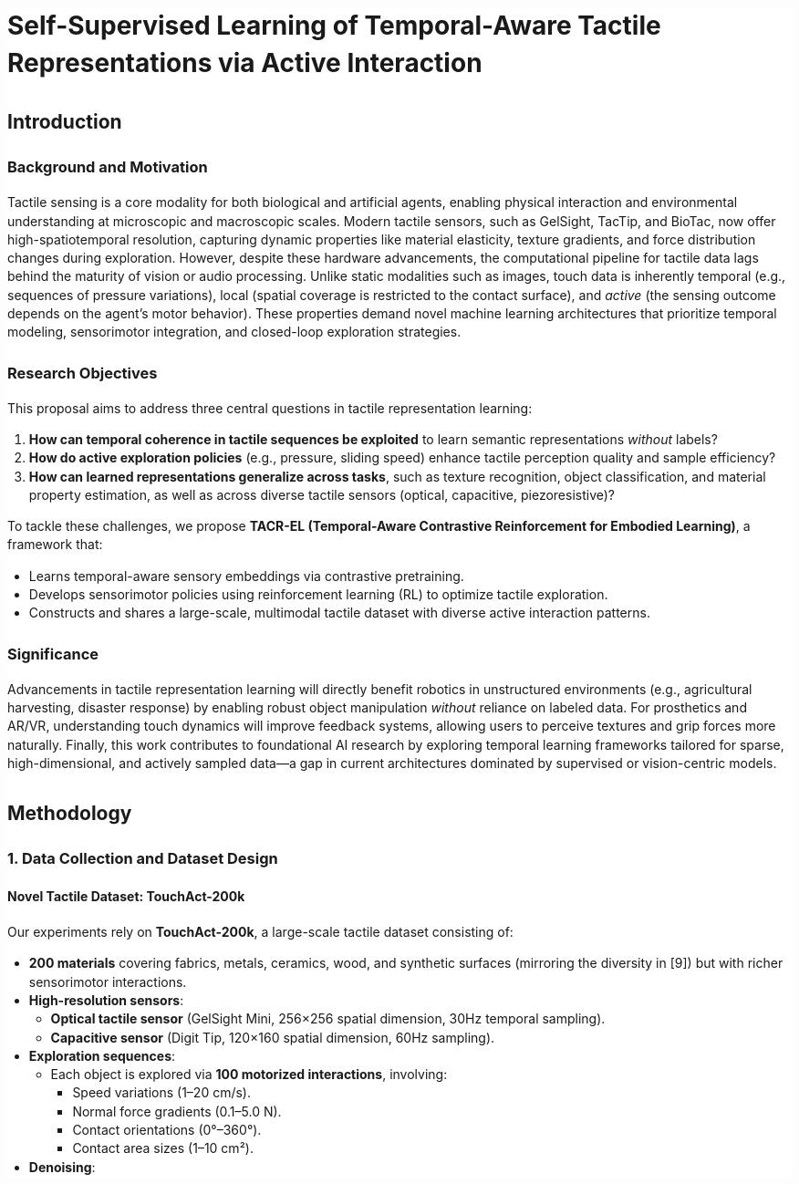 # Self-Supervised Learning of Temporal-Aware Tactile Representations via Active Interaction  

## Introduction  

### Background and Motivation  
Tactile sensing is a core modality for both biological and artificial agents, enabling physical interaction and environmental understanding at microscopic and macroscopic scales. Modern tactile sensors, such as GelSight, TacTip, and BioTac, now offer high-spatiotemporal resolution, capturing dynamic properties like material elasticity, texture gradients, and force distribution changes during exploration. However, despite these hardware advancements, the computational pipeline for tactile data lags behind the maturity of vision or audio processing. Unlike static modalities such as images, touch data is inherently temporal (e.g., sequences of pressure variations), local (spatial coverage is restricted to the contact surface), and *active* (the sensing outcome depends on the agent’s motor behavior). These properties demand novel machine learning architectures that prioritize temporal modeling, sensorimotor integration, and closed-loop exploration strategies.  

### Research Objectives  
This proposal aims to address three central questions in tactile representation learning:  
1. **How can temporal coherence in tactile sequences be exploited** to learn semantic representations *without* labels?  
2. **How do active exploration policies** (e.g., pressure, sliding speed) enhance tactile perception quality and sample efficiency?  
3. **How can learned representations generalize across tasks**, such as texture recognition, object classification, and material property estimation, as well as across diverse tactile sensors (optical, capacitive, piezoresistive)?  

To tackle these challenges, we propose **TACR-EL (Temporal-Aware Contrastive Reinforcement for Embodied Learning)**, a framework that:  
- Learns temporal-aware sensory embeddings via contrastive pretraining.  
- Develops sensorimotor policies using reinforcement learning (RL) to optimize tactile exploration.  
- Constructs and shares a large-scale, multimodal tactile dataset with diverse active interaction patterns.  

### Significance  
Advancements in tactile representation learning will directly benefit robotics in unstructured environments (e.g., agricultural harvesting, disaster response) by enabling robust object manipulation *without* reliance on labeled data. For prosthetics and AR/VR, understanding touch dynamics will improve feedback systems, allowing users to perceive textures and grip forces more naturally. Finally, this work contributes to foundational AI research by exploring temporal learning frameworks tailored for sparse, high-dimensional, and actively sampled data—a gap in current architectures dominated by supervised or vision-centric models.

## Methodology  

### 1. Data Collection and Dataset Design  
#### Novel Tactile Dataset: TouchAct-200k  
Our experiments rely on **TouchAct-200k**, a large-scale tactile dataset consisting of:  
- **200 materials** covering fabrics, metals, ceramics, wood, and synthetic surfaces (mirroring the diversity in [9]) but with richer sensorimotor interactions.  
- **High-resolution sensors**:  
  - **Optical tactile sensor** (GelSight Mini, 256×256 spatial dimension, 30Hz temporal sampling).  
  - **Capacitive sensor** (Digit Tip, 120×160 spatial dimension, 60Hz sampling).  
- **Exploration sequences**:  
  - Each object is explored via **100 motorized interactions**, involving:  
    - Speed variations (1–20 cm/s).  
    - Normal force gradients (0.1–5.0 N).  
    - Contact orientations (0°–360°).  
    - Contact area sizes (1–10 cm²).  
- **Denoising**:  